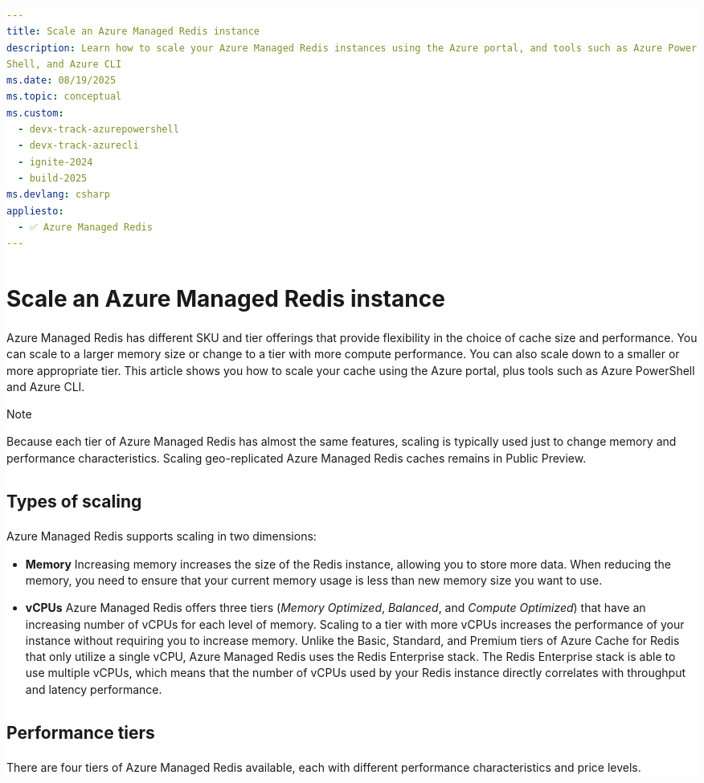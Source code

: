```yaml
---
title: Scale an Azure Managed Redis instance
description: Learn how to scale your Azure Managed Redis instances using the Azure portal, and tools such as Azure PowerShell, and Azure CLI
ms.date: 08/19/2025
ms.topic: conceptual
ms.custom:
  - devx-track-azurepowershell
  - devx-track-azurecli
  - ignite-2024
  - build-2025
ms.devlang: csharp
appliesto:
  - ✅ Azure Managed Redis
---
```


# Scale an Azure Managed Redis instance

Azure Managed Redis has different SKU and tier offerings that provide flexibility in the choice of cache size and performance. You can scale to a larger memory size or change to a tier with more compute performance. You can also scale down to a smaller or more appropriate tier. This article shows you how to scale your cache using the Azure portal, plus tools such as Azure PowerShell and Azure CLI.

> [!NOTE]
> Because each tier of Azure Managed Redis has almost the same features, scaling is typically used just to change memory and performance characteristics.
Scaling geo-replicated Azure Managed Redis caches remains in Public Preview.
>

## Types of scaling

Azure Managed Redis supports scaling in two dimensions:

- **Memory** Increasing memory increases the size of the Redis instance, allowing you to store more data. When reducing the memory, you need to ensure that your current memory usage is less than new memory size you want to use.

- **vCPUs** Azure Managed Redis offers three tiers (_Memory Optimized_, _Balanced_, and _Compute Optimized_) that have an increasing number of vCPUs for each level of memory. Scaling to a tier with more vCPUs increases the performance of your instance without requiring you to increase memory. Unlike the Basic, Standard, and Premium tiers of Azure Cache for Redis that only utilize a single vCPU, Azure Managed Redis uses the Redis Enterprise stack. The Redis Enterprise stack is able to use multiple vCPUs, which means that the number of vCPUs used by your Redis instance directly correlates with throughput and latency performance.

## Performance tiers

There are four tiers of Azure Managed Redis available, each with different performance characteristics and price levels.
